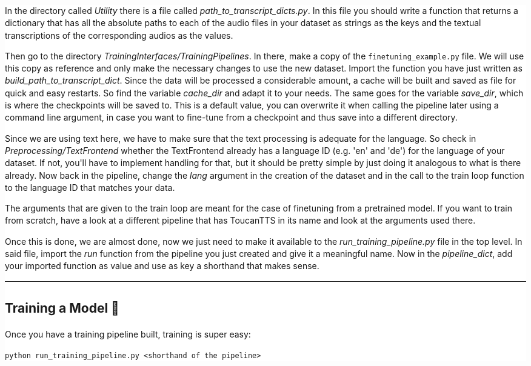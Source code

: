 In the directory called
_Utility_ there is a file called
_path_to_transcript_dicts.py_. In this file you should write a function that returns a dictionary that has all the
absolute paths to each of the audio files in your dataset as strings as the keys and the textual transcriptions of the
corresponding audios as the values.

Then go to the directory
_TrainingInterfaces/TrainingPipelines_. In there, make a copy of the `finetuning_example.py` file. We will use this copy
as reference and only make the necessary changes to use the new dataset. Import the function
you have just written as
_build_path_to_transcript_dict_. Since the data will be processed a considerable amount, a cache will be built and saved
as file for quick and easy restarts. So find the variable
_cache_dir_ and adapt it to your needs. The same goes for the variable
_save_dir_, which is where the checkpoints will be saved to. This is a default value, you can overwrite it when calling
the pipeline later using a command line argument, in case you want to fine-tune from a checkpoint and thus save into a
different directory.

Since we are using text here, we have to make sure that the text processing is adequate for the language. So check in
_Preprocessing/TextFrontend_ whether the TextFrontend already has a language ID (e.g. 'en' and 'de') for the language of
your dataset. If not, you'll have to implement handling for that, but it should be pretty simple by just doing it
analogous to what is there already. Now back in the pipeline, change the
_lang_ argument in the creation of the dataset and in the call to the train loop function to the language ID that
matches your data.

The arguments that are given to the train loop are meant for the case of finetuning from a pretrained model. If you want
to train from scratch, have a look at a different pipeline that has ToucanTTS in its name and look at the arguments
used there.

Once this is done, we are almost done, now we just need to make it available to the
_run_training_pipeline.py_ file in the top level. In said file, import the
_run_ function from the pipeline you just created and give it a meaningful name. Now in the
_pipeline_dict_, add your imported function as value and use as key a shorthand that makes sense.

---

## Training a Model 🦜

Once you have a training pipeline built, training is super easy:

```
python run_training_pipeline.py <shorthand of the pipeline>
```
